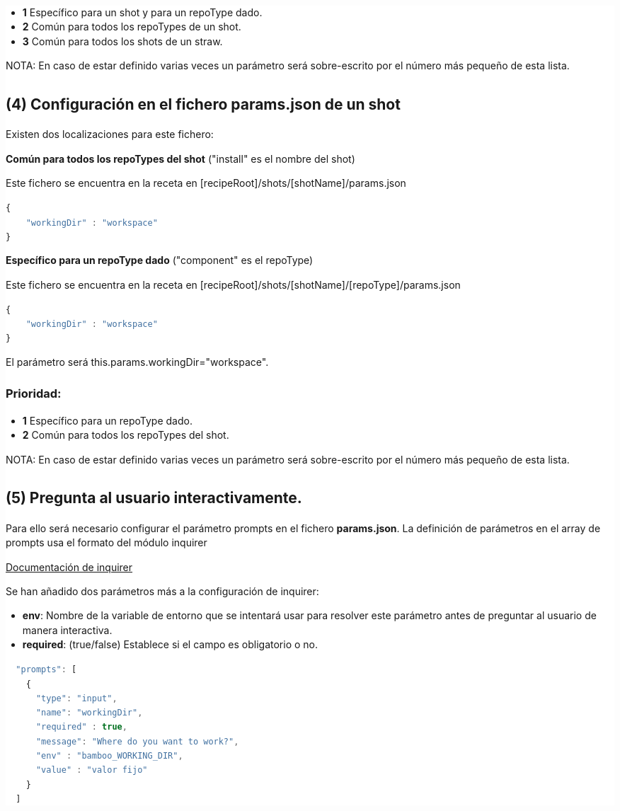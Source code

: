 - **1** Específico para un shot y para un repoType dado.
- **2** Común para todos los repoTypes de un shot.
- **3** Común para todos los shots de un straw.

NOTA: En caso de estar definido varias veces un parámetro será sobre-escrito por el número más pequeño de esta lista.

## (4) Configuración en el fichero params.json de un shot

Existen dos localizaciones para este fichero:

**Común para todos los repoTypes del shot** ("install" es el nombre del shot)

Este fichero se encuentra en la receta en [recipeRoot]/shots/[shotName]/params.json

```js
{
    "workingDir" : "workspace"
}
```

**Específico para un repoType dado** ("component" es el repoType)

Este fichero se encuentra en la receta en [recipeRoot]/shots/[shotName]/[repoType]/params.json

```js
{
    "workingDir" : "workspace"
}
```


El parámetro será this.params.workingDir="workspace".

### Prioridad:

- **1** Específico para un repoType dado.
- **2** Común para todos los repoTypes del shot.

NOTA: En caso de estar definido varias veces un parámetro será sobre-escrito por el número más pequeño de esta lista.

## (5) Pregunta al usuario interactivamente.

Para ello será necesario configurar el parámetro prompts en el fichero **params.json**. La definición de parámetros en el array de prompts usa el formato del módulo inquirer

[Documentación de inquirer](https://www.npmjs.com/package/inquirer)

Se han añadido dos parámetros más a la configuración de inquirer:

 - **env**: Nombre de la variable de entorno que se intentará usar para resolver este parámetro antes de preguntar al usuario de manera interactiva.
 - **required**: (true/false) Establece si el campo es obligatorio o no.

```js
  "prompts": [
    {
      "type": "input",
      "name": "workingDir",
      "required" : true,
      "message": "Where do you want to work?",
      "env" : "bamboo_WORKING_DIR",
      "value" : "valor fijo"
    }
  ]
```
